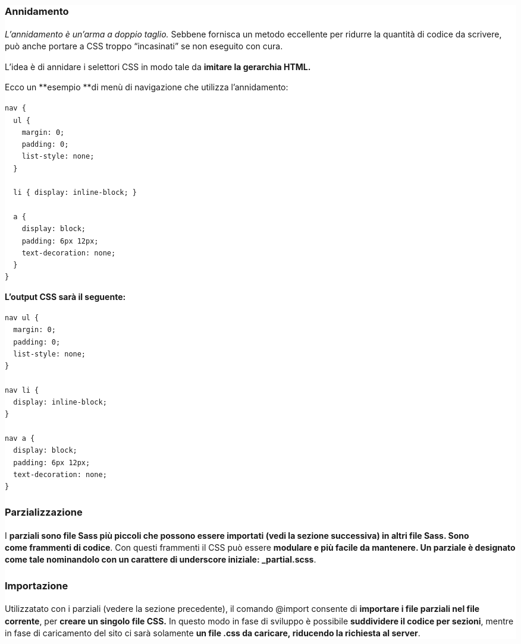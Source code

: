### Annidamento

_L’annidamento è un’arma a doppio taglio._&nbsp;Sebbene fornisca un metodo eccellente per ridurre la quantità di codice da scrivere, può anche portare a CSS troppo “incasinati” se non eseguito con cura.

L’idea è di annidare i selettori CSS in modo tale da&nbsp;**imitare la gerarchia HTML.**

Ecco un&nbsp;**esempio&nbsp;**di menù di navigazione che utilizza l’annidamento:

<pre class="wp-block-code"><code>nav {
  ul {
    margin: 0;
    padding: 0;
    list-style: none;
  }

  li { display: inline-block; }

  a {
    display: block;
    padding: 6px 12px;
    text-decoration: none;
  }
}</code></pre>

**L’output CSS sarà il seguente:**

<pre class="wp-block-code"><code>nav ul {
  margin: 0;
  padding: 0;
  list-style: none;
}

nav li {
  display: inline-block;
}

nav a {
  display: block;
  padding: 6px 12px;
  text-decoration: none;
}</code></pre>

### Parzializzazione

I&nbsp;**parziali&nbsp;**sono&nbsp;**file Sass più piccoli**&nbsp;che possono essere importati (vedi la sezione successiva) in altri file Sass. Sono come**&nbsp;frammenti di codice**. Con questi frammenti il CSS può essere&nbsp;**modulare&nbsp;**e più&nbsp;**facile da mantenere**. Un parziale è designato come tale nominandolo con un carattere di underscore iniziale:&nbsp;**_partial.scss**.

### Importazione

Utilizzatato con i parziali (vedere la sezione precedente), il comando @import consente di&nbsp;**importare i file parziali nel file corrente**, per&nbsp;**creare un singolo file CSS.**&nbsp;In questo modo in fase di sviluppo è possibile&nbsp;**suddividere il codice per sezioni**, mentre in fase di caricamento del sito ci sarà solamente&nbsp;**un file .css&nbsp;**da caricare,**&nbsp;riducendo la richiesta al server**.
